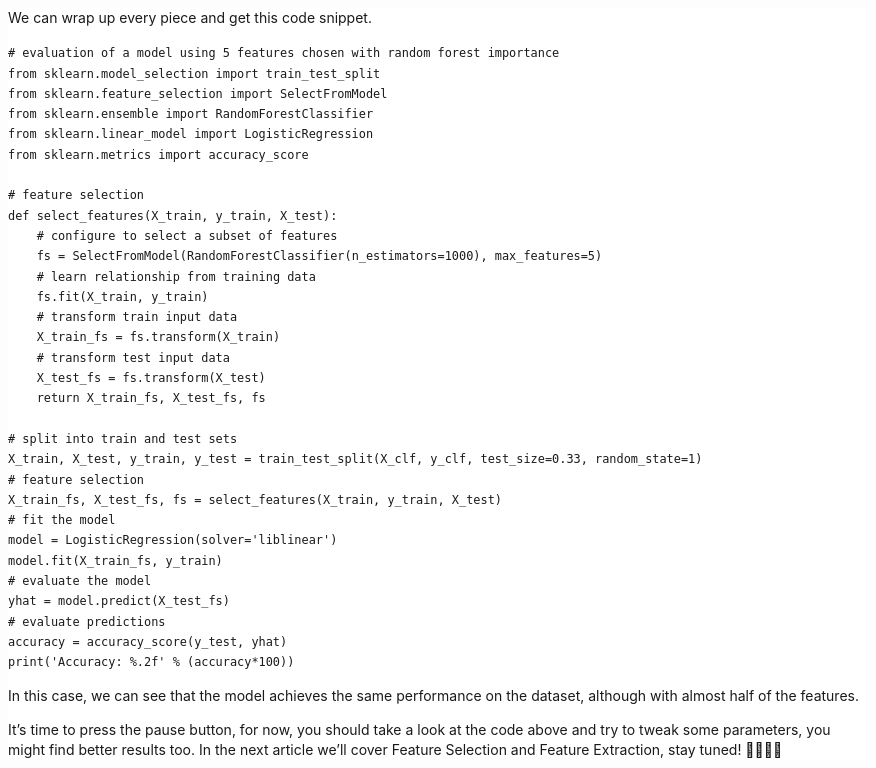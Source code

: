 We can wrap up every piece and get this code snippet.

```
# evaluation of a model using 5 features chosen with random forest importance
from sklearn.model_selection import train_test_split
from sklearn.feature_selection import SelectFromModel
from sklearn.ensemble import RandomForestClassifier
from sklearn.linear_model import LogisticRegression
from sklearn.metrics import accuracy_score

# feature selection
def select_features(X_train, y_train, X_test):
	# configure to select a subset of features
	fs = SelectFromModel(RandomForestClassifier(n_estimators=1000), max_features=5)
	# learn relationship from training data
	fs.fit(X_train, y_train)
	# transform train input data
	X_train_fs = fs.transform(X_train)
	# transform test input data
	X_test_fs = fs.transform(X_test)
	return X_train_fs, X_test_fs, fs

# split into train and test sets
X_train, X_test, y_train, y_test = train_test_split(X_clf, y_clf, test_size=0.33, random_state=1)
# feature selection
X_train_fs, X_test_fs, fs = select_features(X_train, y_train, X_test)
# fit the model
model = LogisticRegression(solver='liblinear')
model.fit(X_train_fs, y_train)
# evaluate the model
yhat = model.predict(X_test_fs)
# evaluate predictions
accuracy = accuracy_score(y_test, yhat)
print('Accuracy: %.2f' % (accuracy*100))
```

In this case, we can see that the model achieves the same performance on the dataset, although with almost half of the features.


It’s time to press the pause button, for now, you should take a look at the code above and try to tweak some parameters, you might find better results too. In the next article we’ll cover Feature Selection and Feature Extraction, stay tuned! 👩‍💻👨‍💻